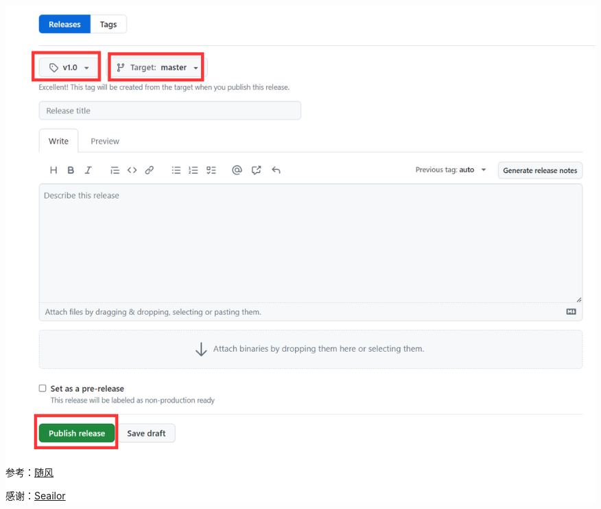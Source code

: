 ![](../image/beautify/release.png)

参考：[随风](https://zhuanlan.zhihu.com/p/336641644)

感谢：[Seailor](https://seailor.com/)
